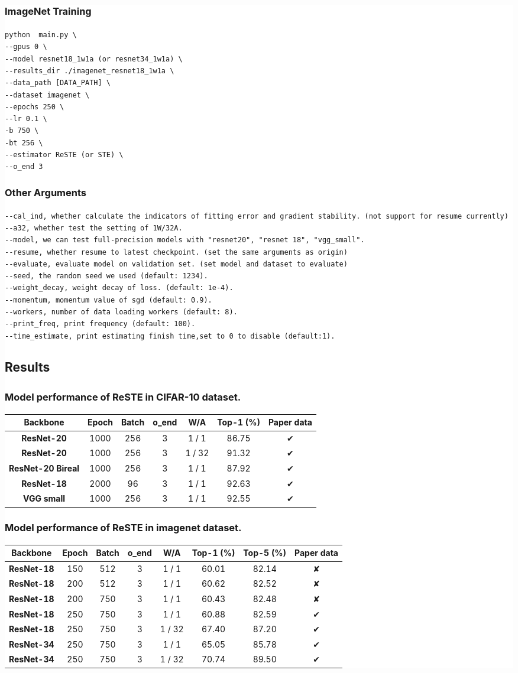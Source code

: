
### ImageNet Training

	python  main.py \
	--gpus 0 \
	--model resnet18_1w1a (or resnet34_1w1a) \
	--results_dir ./imagenet_resnet18_1w1a \
	--data_path [DATA_PATH] \
	--dataset imagenet \
	--epochs 250 \
	--lr 0.1 \
	-b 750 \
	-bt 256 \
	--estimator ReSTE (or STE) \
	--o_end 3

### Other Arguments
	--cal_ind, whether calculate the indicators of fitting error and gradient stability. (not support for resume currently)
	--a32, whether test the setting of 1W/32A.
	--model, we can test full-precision models with "resnet20", "resnet 18", "vgg_small".
	--resume, whether resume to latest checkpoint. (set the same arguments as origin)
	--evaluate, evaluate model on validation set. (set model and dataset to evaluate)
	--seed, the random seed we used (default: 1234).
	--weight_decay, weight decay of loss. (default: 1e-4).
	--momentum, momentum value of sgd (default: 0.9).
	--workers, number of data loading workers (default: 8).
	--print_freq, print frequency (default: 100).
	--time_estimate, print estimating finish time,set to 0 to disable (default:1).


## Results

### Model performance of ReSTE in CIFAR-10 dataset.

|      Backbone      | Epoch | Batch | o_end | W/A | Top-1 (%) | Paper data|
| :----------------: | :-------: | :-------: | :------: | :-------: | :------: | :------: |
| **ResNet-20**  |  1000   |  256  |  3  | 1 / 1 | 86.75 |✔ |
| **ResNet-20**  |  1000   |  256  |  3  | 1 / 32 | 91.32 |✔ |
| **ResNet-20 Bireal**  |  1000   |  256  |  3  | 1 / 1 | 87.92 |✔ |
| **ResNet-18** |  2000   |  96  |  3  | 1 / 1 | 92.63 |✔ |
| **VGG small**  |  1000   |  256  |  3  | 1 / 1 | 92.55 |✔ |

### Model performance of ReSTE in imagenet dataset.

|      Backbone      | Epoch | Batch | o_end | W/A | Top-1 (%) | Top-5 (%) | Paper data|
| :----------------: | :-------: |  :------: | :------: | :-------: | :------: |  :------: | :------: |
| **ResNet-18** |  150   |  512  | 3 | 1 / 1 | 60.01 | 82.14 |✘ |
| **ResNet-18** |  200   |  512  | 3 | 1 / 1 | 60.62 | 82.52 |✘ |
| **ResNet-18** |  200   |  750  | 3 | 1 / 1 | 60.43 | 82.48 |✘ |
| **ResNet-18** |  250   |  750  | 3 | 1 / 1 | 60.88 | 82.59 |✔ |
| **ResNet-18** |  250   |  750  | 3 | 1 / 32 | 67.40 | 87.20 |✔ |
| **ResNet-34**  |  250   |  750  | 3 | 1 / 1 | 65.05 | 85.78 |✔ |
| **ResNet-34**  |  250   |  750  | 3 | 1 / 32 | 70.74 | 89.50 |✔ |
